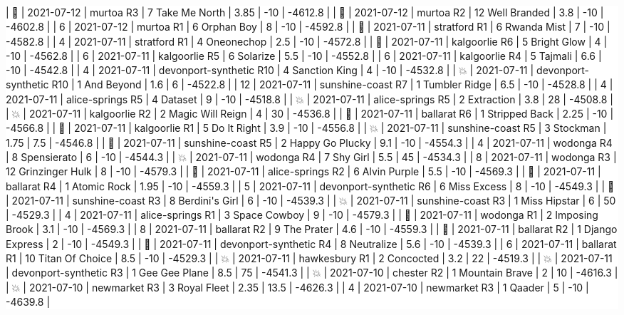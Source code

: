 | :3rd_place_medal: | 2021-07-12 | murtoa R3               | 7 Take Me North      |   3.85 |    -10   |  -4612.8 |
| :2nd_place_medal: | 2021-07-12 | murtoa R2               | 12 Well Branded      |   3.8  |    -10   |  -4602.8 |
| 6                 | 2021-07-12 | murtoa R1               | 6 Orphan Boy         |   8    |    -10   |  -4592.8 |
| :3rd_place_medal: | 2021-07-11 | stratford R1            | 6 Rwanda Mist        |   7    |    -10   |  -4582.8 |
| 4                 | 2021-07-11 | stratford R1            | 4 Oneonechop         |   2.5  |    -10   |  -4572.8 |
| :2nd_place_medal: | 2021-07-11 | kalgoorlie R6           | 5 Bright Glow        |   4    |    -10   |  -4562.8 |
| 6                 | 2021-07-11 | kalgoorlie R5           | 6 Solarize           |   5.5  |    -10   |  -4552.8 |
| 6                 | 2021-07-11 | kalgoorlie R4           | 5 Tajmali            |   6.6  |    -10   |  -4542.8 |
| 4                 | 2021-07-11 | devonport-synthetic R10 | 4 Sanction King      |   4    |    -10   |  -4532.8 |
| :boom:            | 2021-07-11 | devonport-synthetic R10 | 1 And Beyond         |   1.6  |      6   |  -4522.8 |
| 12                | 2021-07-11 | sunshine-coast R7       | 1 Tumbler Ridge      |   6.5  |    -10   |  -4528.8 |
| 4                 | 2021-07-11 | alice-springs R5        | 4 Dataset            |   9    |    -10   |  -4518.8 |
| :boom:            | 2021-07-11 | alice-springs R5        | 2 Extraction         |   3.8  |     28   |  -4508.8 |
| :boom:            | 2021-07-11 | kalgoorlie R2           | 2 Magic Will Reign   |   4    |     30   |  -4536.8 |
| :2nd_place_medal: | 2021-07-11 | ballarat R6             | 1 Stripped Back      |   2.25 |    -10   |  -4566.8 |
| :3rd_place_medal: | 2021-07-11 | kalgoorlie R1           | 5 Do It Right        |   3.9  |    -10   |  -4556.8 |
| :boom:            | 2021-07-11 | sunshine-coast R5       | 3 Stockman           |   1.75 |      7.5 |  -4546.8 |
| :3rd_place_medal: | 2021-07-11 | sunshine-coast R5       | 2 Happy Go Plucky    |   9.1  |    -10   |  -4554.3 |
| 4                 | 2021-07-11 | wodonga R4              | 8 Spensierato        |   6    |    -10   |  -4544.3 |
| :boom:            | 2021-07-11 | wodonga R4              | 7 Shy Girl           |   5.5  |     45   |  -4534.3 |
| 8                 | 2021-07-11 | wodonga R3              | 12 Grinzinger Hulk   |   8    |    -10   |  -4579.3 |
| :3rd_place_medal: | 2021-07-11 | alice-springs R2        | 6 Alvin Purple       |   5.5  |    -10   |  -4569.3 |
| :2nd_place_medal: | 2021-07-11 | ballarat R4             | 1 Atomic Rock        |   1.95 |    -10   |  -4559.3 |
| 5                 | 2021-07-11 | devonport-synthetic R6  | 6 Miss Excess        |   8    |    -10   |  -4549.3 |
| :3rd_place_medal: | 2021-07-11 | sunshine-coast R3       | 8 Berdini's Girl     |   6    |    -10   |  -4539.3 |
| :boom:            | 2021-07-11 | sunshine-coast R3       | 1 Miss Hipstar       |   6    |     50   |  -4529.3 |
| 4                 | 2021-07-11 | alice-springs R1        | 3 Space Cowboy       |   9    |    -10   |  -4579.3 |
| :3rd_place_medal: | 2021-07-11 | wodonga R1              | 2 Imposing Brook     |   3.1  |    -10   |  -4569.3 |
| 8                 | 2021-07-11 | ballarat R2             | 9 The Prater         |   4.6  |    -10   |  -4559.3 |
| :3rd_place_medal: | 2021-07-11 | ballarat R2             | 1 Django Express     |   2    |    -10   |  -4549.3 |
| :3rd_place_medal: | 2021-07-11 | devonport-synthetic R4  | 8 Neutralize         |   5.6  |    -10   |  -4539.3 |
| 6                 | 2021-07-11 | ballarat R1             | 10 Titan Of Choice   |   8.5  |    -10   |  -4529.3 |
| :boom:            | 2021-07-11 | hawkesbury R1           | 2 Concocted          |   3.2  |     22   |  -4519.3 |
| :boom:            | 2021-07-11 | devonport-synthetic R3  | 1 Gee Gee Plane      |   8.5  |     75   |  -4541.3 |
| :boom:            | 2021-07-10 | chester R2              | 1 Mountain Brave     |   2    |     10   |  -4616.3 |
| :boom:            | 2021-07-10 | newmarket R3            | 3 Royal Fleet        |   2.35 |     13.5 |  -4626.3 |
| 4                 | 2021-07-10 | newmarket R3            | 1 Qaader             |   5    |    -10   |  -4639.8 |